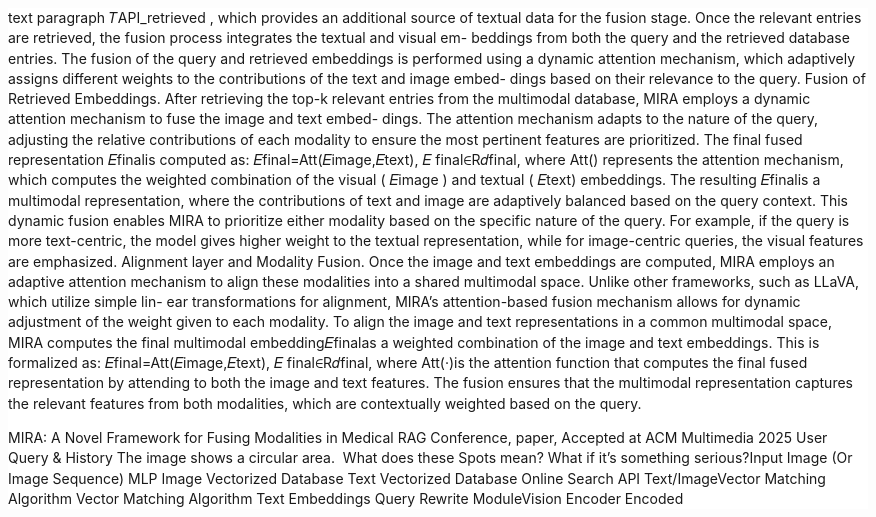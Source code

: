 text paragraph 𝑇API_retrieved , which provides an additional source
of textual data for the fusion stage. Once the relevant entries are
retrieved, the fusion process integrates the textual and visual em-
beddings from both the query and the retrieved database entries.
The fusion of the query and retrieved embeddings is performed
using a dynamic attention mechanism, which adaptively assigns
different weights to the contributions of the text and image embed-
dings based on their relevance to the query.
Fusion of Retrieved Embeddings. After retrieving the top-k
relevant entries from the multimodal database, MIRA employs a
dynamic attention mechanism to fuse the image and text embed-
dings. The attention mechanism adapts to the nature of the query,
adjusting the relative contributions of each modality to ensure the
most pertinent features are prioritized.
The final fused representation 𝐸finalis computed as:
𝐸final=Att(𝐸image,𝐸text), 𝐸 final∈R𝑑final,
where Att() represents the attention mechanism, which computes
the weighted combination of the visual ( 𝐸image ) and textual ( 𝐸text)
embeddings. The resulting 𝐸finalis a multimodal representation,
where the contributions of text and image are adaptively balanced
based on the query context. This dynamic fusion enables MIRA to
prioritize either modality based on the specific nature of the query.
For example, if the query is more text-centric, the model gives
higher weight to the textual representation, while for image-centric
queries, the visual features are emphasized.
Alignment layer and Modality Fusion. Once the image and text
embeddings are computed, MIRA employs an adaptive attention
mechanism to align these modalities into a shared multimodal space.
Unlike other frameworks, such as LLaVA, which utilize simple lin-
ear transformations for alignment, MIRA’s attention-based fusion
mechanism allows for dynamic adjustment of the weight given to
each modality. To align the image and text representations in a
common multimodal space, MIRA computes the final multimodal
embedding𝐸finalas a weighted combination of the image and text
embeddings. This is formalized as:
𝐸final=Att(𝐸image,𝐸text), 𝐸 final∈R𝑑final,
where Att(·)is the attention function that computes the final fused
representation by attending to both the image and text features.
The fusion ensures that the multimodal representation captures
the relevant features from both modalities, which are contextually
weighted based on the query.

MIRA: A Novel Framework for Fusing Modalities in Medical RAG Conference, paper, Accepted at ACM Multimedia 2025
User Query & History
The image shows a circular area.
<image> What does these  Spots mean?
What if it’s something serious?Input Image 
(Or Image Sequence)
MLP
Image
Vectorized
Database
Text
Vectorized
Database
Online
Search API
Text/ImageVector Matching Algorithm Vector Matching Algorithm 
Text Embeddings
Query Rewrite
ModuleVision
Encoder
Encoded